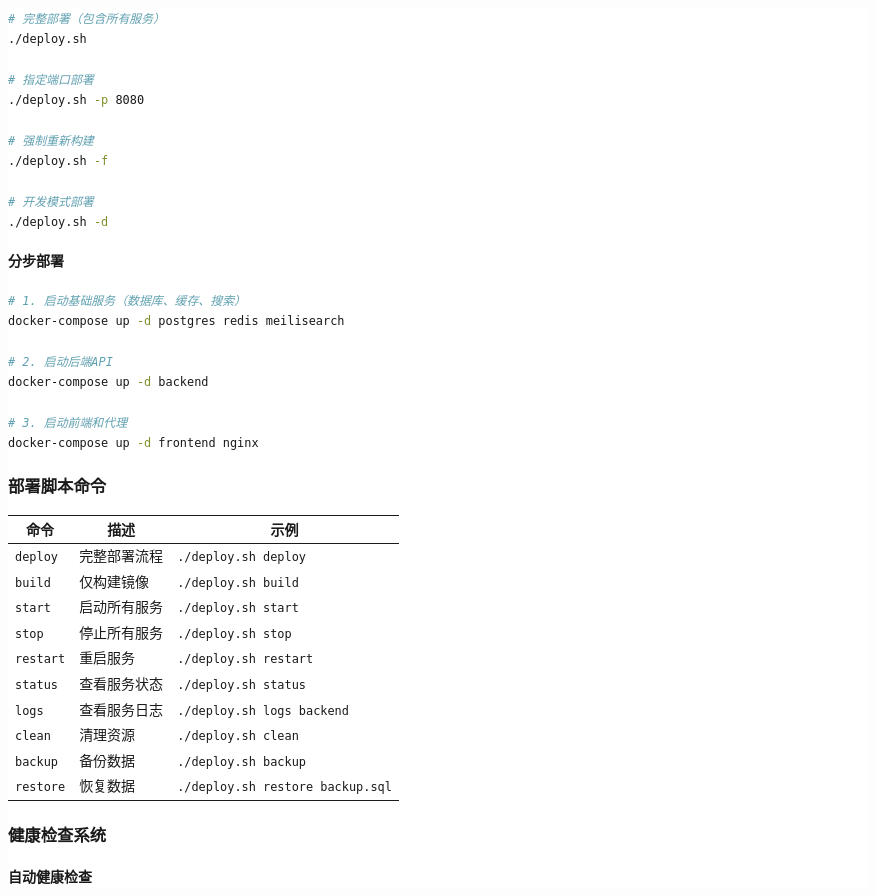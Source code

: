 ```bash
# 完整部署（包含所有服务）
./deploy.sh

# 指定端口部署
./deploy.sh -p 8080

# 强制重新构建
./deploy.sh -f

# 开发模式部署
./deploy.sh -d
```

#### 分步部署

```bash
# 1. 启动基础服务（数据库、缓存、搜索）
docker-compose up -d postgres redis meilisearch

# 2. 启动后端API
docker-compose up -d backend

# 3. 启动前端和代理
docker-compose up -d frontend nginx
```

### 部署脚本命令

| 命令 | 描述 | 示例 |
|------|------|------|
| `deploy` | 完整部署流程 | `./deploy.sh deploy` |
| `build` | 仅构建镜像 | `./deploy.sh build` |
| `start` | 启动所有服务 | `./deploy.sh start` |
| `stop` | 停止所有服务 | `./deploy.sh stop` |
| `restart` | 重启服务 | `./deploy.sh restart` |
| `status` | 查看服务状态 | `./deploy.sh status` |
| `logs` | 查看服务日志 | `./deploy.sh logs backend` |
| `clean` | 清理资源 | `./deploy.sh clean` |
| `backup` | 备份数据 | `./deploy.sh backup` |
| `restore` | 恢复数据 | `./deploy.sh restore backup.sql` |

### 健康检查系统

#### 自动健康检查
